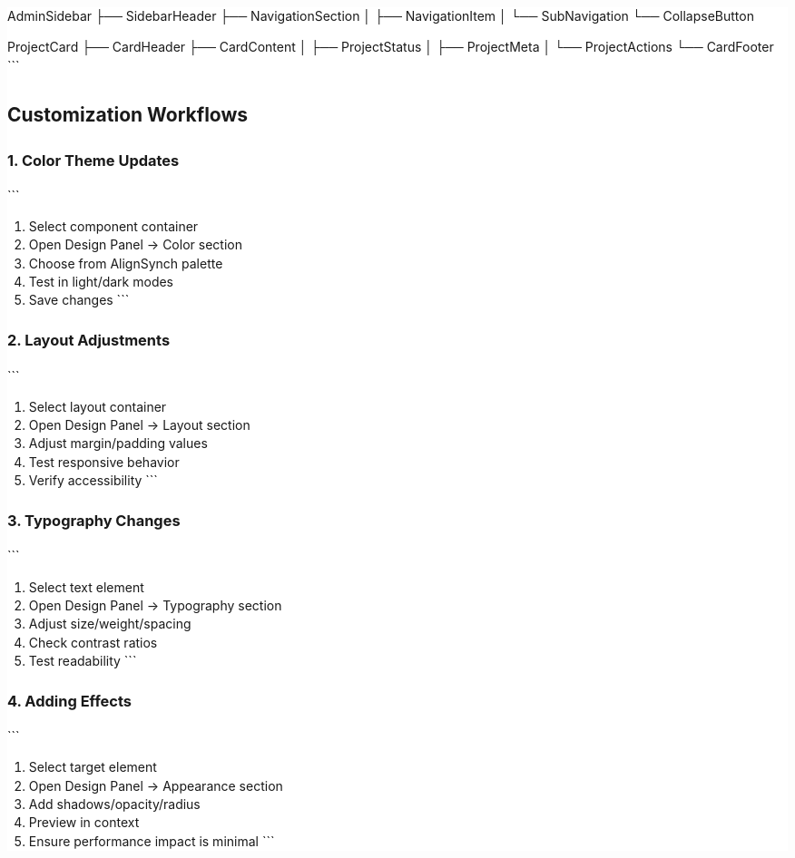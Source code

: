 AdminSidebar
├── SidebarHeader
├── NavigationSection
│   ├── NavigationItem
│   └── SubNavigation
└── CollapseButton

ProjectCard
├── CardHeader
├── CardContent
│   ├── ProjectStatus
│   ├── ProjectMeta
│   └── ProjectActions
└── CardFooter
\`\`\`

## Customization Workflows

### 1. Color Theme Updates
\`\`\`
1. Select component container
2. Open Design Panel → Color section
3. Choose from AlignSynch palette
4. Test in light/dark modes
5. Save changes
\`\`\`

### 2. Layout Adjustments
\`\`\`
1. Select layout container
2. Open Design Panel → Layout section
3. Adjust margin/padding values
4. Test responsive behavior
5. Verify accessibility
\`\`\`

### 3. Typography Changes
\`\`\`
1. Select text element
2. Open Design Panel → Typography section
3. Adjust size/weight/spacing
4. Check contrast ratios
5. Test readability
\`\`\`

### 4. Adding Effects
\`\`\`
1. Select target element
2. Open Design Panel → Appearance section
3. Add shadows/opacity/radius
4. Preview in context
5. Ensure performance impact is minimal
\`\`\`
